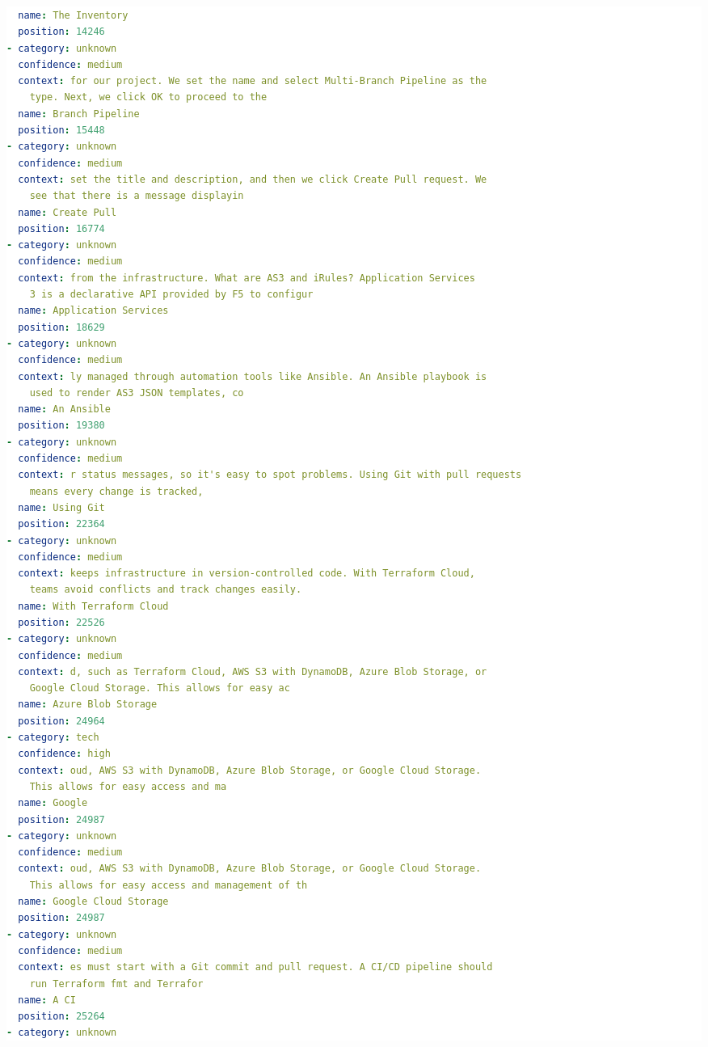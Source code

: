 ```yaml
  name: The Inventory
  position: 14246
- category: unknown
  confidence: medium
  context: for our project. We set the name and select Multi-Branch Pipeline as the
    type. Next, we click OK to proceed to the
  name: Branch Pipeline
  position: 15448
- category: unknown
  confidence: medium
  context: set the title and description, and then we click Create Pull request. We
    see that there is a message displayin
  name: Create Pull
  position: 16774
- category: unknown
  confidence: medium
  context: from the infrastructure. What are AS3 and iRules? Application Services
    3 is a declarative API provided by F5 to configur
  name: Application Services
  position: 18629
- category: unknown
  confidence: medium
  context: ly managed through automation tools like Ansible. An Ansible playbook is
    used to render AS3 JSON templates, co
  name: An Ansible
  position: 19380
- category: unknown
  confidence: medium
  context: r status messages, so it's easy to spot problems. Using Git with pull requests
    means every change is tracked,
  name: Using Git
  position: 22364
- category: unknown
  confidence: medium
  context: keeps infrastructure in version-controlled code. With Terraform Cloud,
    teams avoid conflicts and track changes easily.
  name: With Terraform Cloud
  position: 22526
- category: unknown
  confidence: medium
  context: d, such as Terraform Cloud, AWS S3 with DynamoDB, Azure Blob Storage, or
    Google Cloud Storage. This allows for easy ac
  name: Azure Blob Storage
  position: 24964
- category: tech
  confidence: high
  context: oud, AWS S3 with DynamoDB, Azure Blob Storage, or Google Cloud Storage.
    This allows for easy access and ma
  name: Google
  position: 24987
- category: unknown
  confidence: medium
  context: oud, AWS S3 with DynamoDB, Azure Blob Storage, or Google Cloud Storage.
    This allows for easy access and management of th
  name: Google Cloud Storage
  position: 24987
- category: unknown
  confidence: medium
  context: es must start with a Git commit and pull request. A CI/CD pipeline should
    run Terraform fmt and Terrafor
  name: A CI
  position: 25264
- category: unknown
```